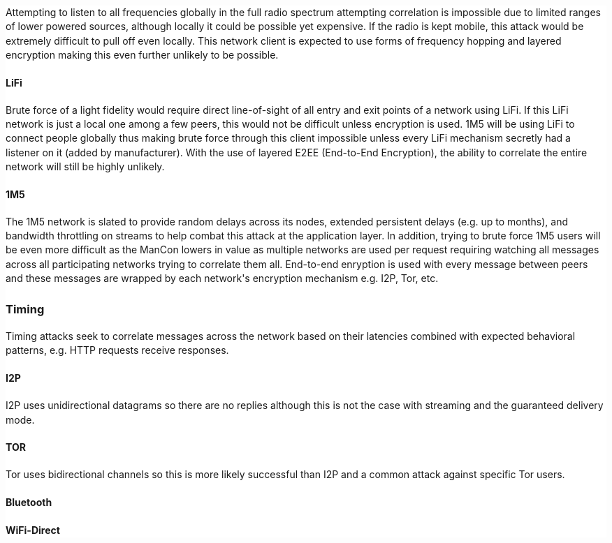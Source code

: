 Attempting to listen to all frequencies globally in the full radio spectrum attempting correlation is impossible due to
limited ranges of lower powered sources, although locally it could be possible yet expensive.
If the radio is kept mobile, this attack would be extremely difficult to pull off even locally.
This network client is expected to use forms of frequency hopping and layered encryption making this even further unlikely
to be possible.

#### LiFi
Brute force of a light fidelity would require direct line-of-sight of all entry and exit points of a network using LiFi.
If this LiFi network is just a local one among a few peers, this would not be difficult unless encryption is used.
1M5 will be using LiFi to connect people globally thus making brute force through this client impossible unless every
LiFi mechanism secretly had a listener on it (added by manufacturer). With the use of layered E2EE (End-to-End Encryption),
the ability to correlate the entire network will still be highly unlikely.

#### 1M5

The 1M5 network is slated to provide random delays across its nodes, extended persistent delays (e.g. up to months),
and bandwidth throttling on streams to help combat this attack at the application layer. In addition, trying to
brute force 1M5 users will be even more difficult as the ManCon lowers in value as multiple networks are used
per request requiring watching all messages across all participating networks trying to correlate them all. End-to-end
enryption is used with every message between peers and these messages are wrapped by each network's encryption mechanism
e.g. I2P, Tor, etc.


### Timing

Timing attacks seek to correlate messages across the network based on their latencies combined with expected behavioral
patterns, e.g. HTTP requests receive responses.

#### I2P

I2P uses unidirectional datagrams so there are no replies although this is not the case with streaming and the guaranteed
delivery mode.

#### TOR

Tor uses bidirectional channels so this is more likely successful than I2P and a common attack against specific Tor users.

#### Bluetooth

#### WiFi-Direct
